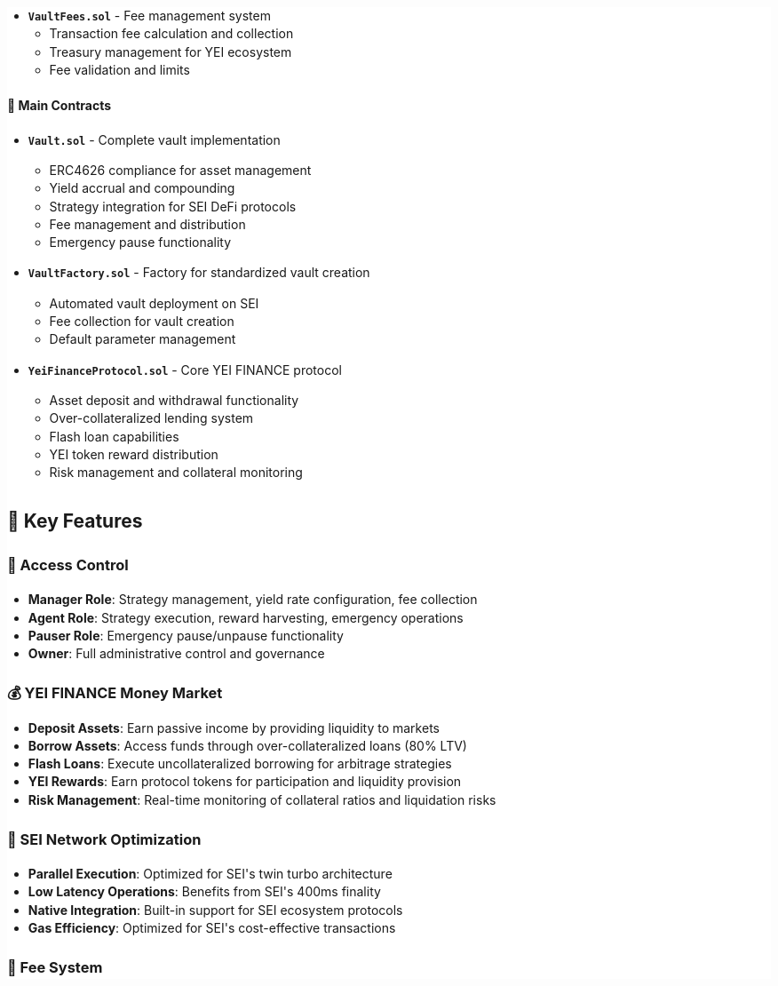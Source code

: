- **`VaultFees.sol`** - Fee management system
  - Transaction fee calculation and collection
  - Treasury management for YEI ecosystem
  - Fee validation and limits

#### 🏦 Main Contracts

- **`Vault.sol`** - Complete vault implementation

  - ERC4626 compliance for asset management
  - Yield accrual and compounding
  - Strategy integration for SEI DeFi protocols
  - Fee management and distribution
  - Emergency pause functionality

- **`VaultFactory.sol`** - Factory for standardized vault creation

  - Automated vault deployment on SEI
  - Fee collection for vault creation
  - Default parameter management

- **`YeiFinanceProtocol.sol`** - Core YEI FINANCE protocol
  - Asset deposit and withdrawal functionality
  - Over-collateralized lending system
  - Flash loan capabilities
  - YEI token reward distribution
  - Risk management and collateral monitoring

## 🚀 Key Features

### 🔐 Access Control

- **Manager Role**: Strategy management, yield rate configuration, fee collection
- **Agent Role**: Strategy execution, reward harvesting, emergency operations
- **Pauser Role**: Emergency pause/unpause functionality
- **Owner**: Full administrative control and governance

### 💰 YEI FINANCE Money Market

- **Deposit Assets**: Earn passive income by providing liquidity to markets
- **Borrow Assets**: Access funds through over-collateralized loans (80% LTV)
- **Flash Loans**: Execute uncollateralized borrowing for arbitrage strategies
- **YEI Rewards**: Earn protocol tokens for participation and liquidity provision
- **Risk Management**: Real-time monitoring of collateral ratios and liquidation risks

### 🎯 SEI Network Optimization

- **Parallel Execution**: Optimized for SEI's twin turbo architecture
- **Low Latency Operations**: Benefits from SEI's 400ms finality
- **Native Integration**: Built-in support for SEI ecosystem protocols
- **Gas Efficiency**: Optimized for SEI's cost-effective transactions

### 💸 Fee System
